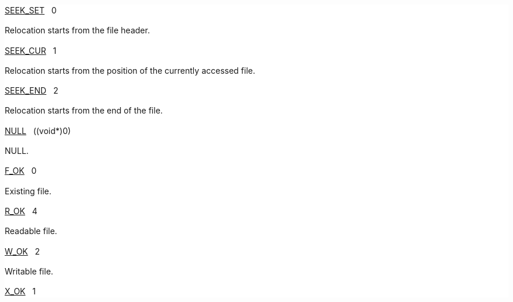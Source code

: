 <tr id="row1686801170084834"><td class="cellrowborder" valign="top" width="50%" headers="mcps1.1.3.1.1 "><p id="p1409906227084834"><a name="p1409906227084834"></a><a name="p1409906227084834"></a><a href="UTILS.md#ga0d112bae8fd35be772185b6ec6bcbe64">SEEK_SET</a>&nbsp;&nbsp;&nbsp;0</p>
</td>
<td class="cellrowborder" valign="top" width="50%" headers="mcps1.1.3.1.2 "><p id="p323398507084834"><a name="p323398507084834"></a><a name="p323398507084834"></a>Relocation starts from the file header. </p>
</td>
</tr>
<tr id="row864416193084834"><td class="cellrowborder" valign="top" width="50%" headers="mcps1.1.3.1.1 "><p id="p1909810054084834"><a name="p1909810054084834"></a><a name="p1909810054084834"></a><a href="UTILS.md#ga4c8d0b76b470ba65a43ca46a88320f39">SEEK_CUR</a>&nbsp;&nbsp;&nbsp;1</p>
</td>
<td class="cellrowborder" valign="top" width="50%" headers="mcps1.1.3.1.2 "><p id="p453409657084834"><a name="p453409657084834"></a><a name="p453409657084834"></a>Relocation starts from the position of the currently accessed file. </p>
</td>
</tr>
<tr id="row774009896084834"><td class="cellrowborder" valign="top" width="50%" headers="mcps1.1.3.1.1 "><p id="p615843280084834"><a name="p615843280084834"></a><a name="p615843280084834"></a><a href="UTILS.md#gad2a2e6c114780c3071efd24f16c7f7d8">SEEK_END</a>&nbsp;&nbsp;&nbsp;2</p>
</td>
<td class="cellrowborder" valign="top" width="50%" headers="mcps1.1.3.1.2 "><p id="p1266120383084834"><a name="p1266120383084834"></a><a name="p1266120383084834"></a>Relocation starts from the end of the file. </p>
</td>
</tr>
<tr id="row463184952084834"><td class="cellrowborder" valign="top" width="50%" headers="mcps1.1.3.1.1 "><p id="p1539517649084834"><a name="p1539517649084834"></a><a name="p1539517649084834"></a><a href="UTILS.md#ga070d2ce7b6bb7e5c05602aa8c308d0c4">NULL</a>&nbsp;&nbsp;&nbsp;((void*)0)</p>
</td>
<td class="cellrowborder" valign="top" width="50%" headers="mcps1.1.3.1.2 "><p id="p1650282333084834"><a name="p1650282333084834"></a><a name="p1650282333084834"></a>NULL. </p>
</td>
</tr>
<tr id="row687200675084834"><td class="cellrowborder" valign="top" width="50%" headers="mcps1.1.3.1.1 "><p id="p1797243445084834"><a name="p1797243445084834"></a><a name="p1797243445084834"></a><a href="UTILS.md#gaf837744613408b57dc3654fbc3bcf900">F_OK</a>&nbsp;&nbsp;&nbsp;0</p>
</td>
<td class="cellrowborder" valign="top" width="50%" headers="mcps1.1.3.1.2 "><p id="p413608116084834"><a name="p413608116084834"></a><a name="p413608116084834"></a>Existing file. </p>
</td>
</tr>
<tr id="row1606854275084834"><td class="cellrowborder" valign="top" width="50%" headers="mcps1.1.3.1.1 "><p id="p1911273321084834"><a name="p1911273321084834"></a><a name="p1911273321084834"></a><a href="UTILS.md#ga24a7a0ceb1e8f5f44cb1038bb829030d">R_OK</a>&nbsp;&nbsp;&nbsp;4</p>
</td>
<td class="cellrowborder" valign="top" width="50%" headers="mcps1.1.3.1.2 "><p id="p1878112613084834"><a name="p1878112613084834"></a><a name="p1878112613084834"></a>Readable file. </p>
</td>
</tr>
<tr id="row1606797089084834"><td class="cellrowborder" valign="top" width="50%" headers="mcps1.1.3.1.1 "><p id="p358338231084834"><a name="p358338231084834"></a><a name="p358338231084834"></a><a href="UTILS.md#gae5acf4043c0903cda7436b108e29e8e6">W_OK</a>&nbsp;&nbsp;&nbsp;2</p>
</td>
<td class="cellrowborder" valign="top" width="50%" headers="mcps1.1.3.1.2 "><p id="p510126257084834"><a name="p510126257084834"></a><a name="p510126257084834"></a>Writable file. </p>
</td>
</tr>
<tr id="row1729803653084834"><td class="cellrowborder" valign="top" width="50%" headers="mcps1.1.3.1.1 "><p id="p603262787084834"><a name="p603262787084834"></a><a name="p603262787084834"></a><a href="UTILS.md#ga5e995ef7690698b62bf016b14fbc45ca">X_OK</a>&nbsp;&nbsp;&nbsp;1</p>
</td>